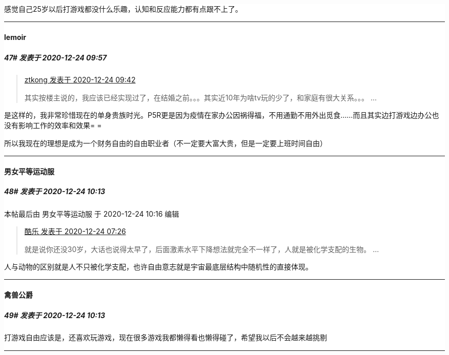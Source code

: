 


感觉自己25岁以后打游戏都没什么乐趣，认知和反应能力都有点跟不上了。







*****

####  lemoir  
##### 47#       发表于 2020-12-24 09:57



<blockquote><a href="httphttps://bbs.saraba1st.com/2b/forum.php?mod=redirect&amp;goto=findpost&amp;pid=49826323&amp;ptid=1979262" target="_blank">ztkong 发表于 2020-12-24 09:42</a>

其实按楼主说的，我应该已经实现过了，在结婚之前。。。其实近10年为啥tv玩的少了，和家庭有很大关系。。。 ...</blockquote>
是这样的，我非常珍惜现在的单身贵族时光。P5R更是因为疫情在家办公因祸得福，不用通勤不用外出觅食……而且其实边打游戏边办公也没有影响工作的效率和效果= =


所以我现在的理想是成为一个财务自由的自由职业者（不一定要大富大贵，但是一定要上班时间自由）







*****

####  男女平等运动服  
##### 48#       发表于 2020-12-24 10:13



 本帖最后由 男女平等运动服 于 2020-12-24 10:16 编辑 
<blockquote><a href="httphttps://bbs.saraba1st.com/2b/forum.php?mod=redirect&amp;goto=findpost&amp;pid=49825446&amp;ptid=1979262" target="_blank">酷乐 发表于 2020-12-24 07:26</a>

就是说你还没30岁，大话也说得太早了，后面激素水平下降想法就完全不一样了，人就是被化学支配的生物。 ...</blockquote>
人与动物的区别就是人不只被化学支配，也许自由意志就是宇宙最底层结构中随机性的直接体现。







*****

####  禽兽公爵  
##### 49#       发表于 2020-12-24 10:13




打游戏自由应该是，还喜欢玩游戏，现在很多游戏我都懒得看也懒得碰了，希望我以后不会越来越挑剔







*****
